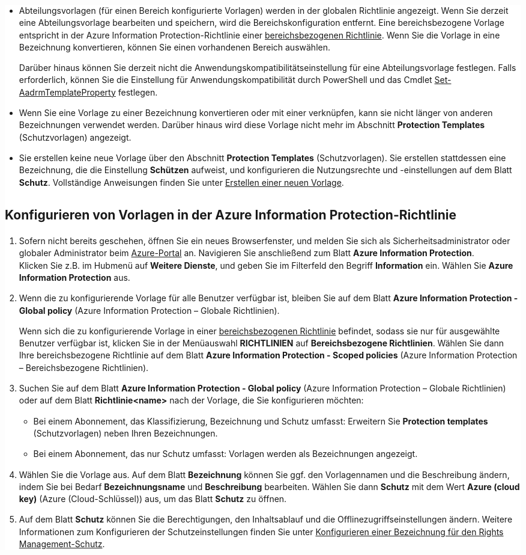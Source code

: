 - Abteilungsvorlagen (für einen Bereich konfigurierte Vorlagen) werden in der globalen Richtlinie angezeigt. Wenn Sie derzeit eine Abteilungsvorlage bearbeiten und speichern, wird die Bereichskonfiguration entfernt. Eine bereichsbezogene Vorlage entspricht in der Azure Information Protection-Richtlinie einer [bereichsbezogenen Richtlinie](configure-policy-scope.md). Wenn Sie die Vorlage in eine Bezeichnung konvertieren, können Sie einen vorhandenen Bereich auswählen.
    
    Darüber hinaus können Sie derzeit nicht die Anwendungskompatibilitätseinstellung für eine Abteilungsvorlage festlegen. Falls erforderlich, können Sie die Einstellung für Anwendungskompatibilität durch PowerShell und das Cmdlet [Set-AadrmTemplateProperty](/powershell/module/aadrm/set-aadrmtemplateproperty) festlegen.

- Wenn Sie eine Vorlage zu einer Bezeichnung konvertieren oder mit einer verknüpfen, kann sie nicht länger von anderen Bezeichnungen verwendet werden. Darüber hinaus wird diese Vorlage nicht mehr im Abschnitt **Protection Templates** (Schutzvorlagen) angezeigt. 

- Sie erstellen keine neue Vorlage über den Abschnitt **Protection Templates** (Schutzvorlagen). Sie erstellen stattdessen eine Bezeichnung, die die Einstellung **Schützen** aufweist, und konfigurieren die Nutzungsrechte und -einstellungen auf dem Blatt **Schutz**. Vollständige Anweisungen finden Sie unter [Erstellen einer neuen Vorlage](#to-create-a-new-template).

## <a name="to-configure-the-templates-in-the-azure-information-protection-policy"></a>Konfigurieren von Vorlagen in der Azure Information Protection-Richtlinie

1. Sofern nicht bereits geschehen, öffnen Sie ein neues Browserfenster, und melden Sie sich als Sicherheitsadministrator oder globaler Administrator beim [Azure-Portal](https://portal.azure.com) an. Navigieren Sie anschließend zum Blatt **Azure Information Protection**.     
    Klicken Sie z.B. im Hubmenü auf **Weitere Dienste**, und geben Sie im Filterfeld den Begriff **Information** ein. Wählen Sie **Azure Information Protection** aus.

2. Wenn die zu konfigurierende Vorlage für alle Benutzer verfügbar ist, bleiben Sie auf dem Blatt **Azure Information Protection - Global policy** (Azure Information Protection – Globale Richtlinien).
    
    Wenn sich die zu konfigurierende Vorlage in einer [bereichsbezogenen Richtlinie](configure-policy-scope.md) befindet, sodass sie nur für ausgewählte Benutzer verfügbar ist, klicken Sie in der Menüauswahl **RICHTLINIEN** auf **Bereichsbezogene Richtlinien**. Wählen Sie dann Ihre bereichsbezogene Richtlinie auf dem Blatt **Azure Information Protection - Scoped policies** (Azure Information Protection – Bereichsbezogene Richtlinien).

3. Suchen Sie auf dem Blatt **Azure Information Protection - Global policy** (Azure Information Protection – Globale Richtlinien) oder auf dem Blatt **Richtlinie\<name>** nach der Vorlage, die Sie konfigurieren möchten:
    
    - Bei einem Abonnement, das Klassifizierung, Bezeichnung und Schutz umfasst: Erweitern Sie **Protection templates** (Schutzvorlagen) neben Ihren Bezeichnungen.
    
    - Bei einem Abonnement, das nur Schutz umfasst: Vorlagen werden als Bezeichnungen angezeigt.

4. Wählen Sie die Vorlage aus. Auf dem Blatt **Bezeichnung** können Sie ggf. den Vorlagennamen und die Beschreibung ändern, indem Sie bei Bedarf **Bezeichnungsname** und **Beschreibung** bearbeiten. Wählen Sie dann **Schutz** mit dem Wert **Azure (cloud key)** (Azure (Cloud-Schlüssel)) aus, um das Blatt **Schutz** zu öffnen.

5. Auf dem Blatt **Schutz** können Sie die Berechtigungen, den Inhaltsablauf und die Offlinezugriffseinstellungen ändern. Weitere Informationen zum Konfigurieren der Schutzeinstellungen finden Sie unter [Konfigurieren einer Bezeichnung für den Rights Management-Schutz](configure-policy-protection.md).
    
